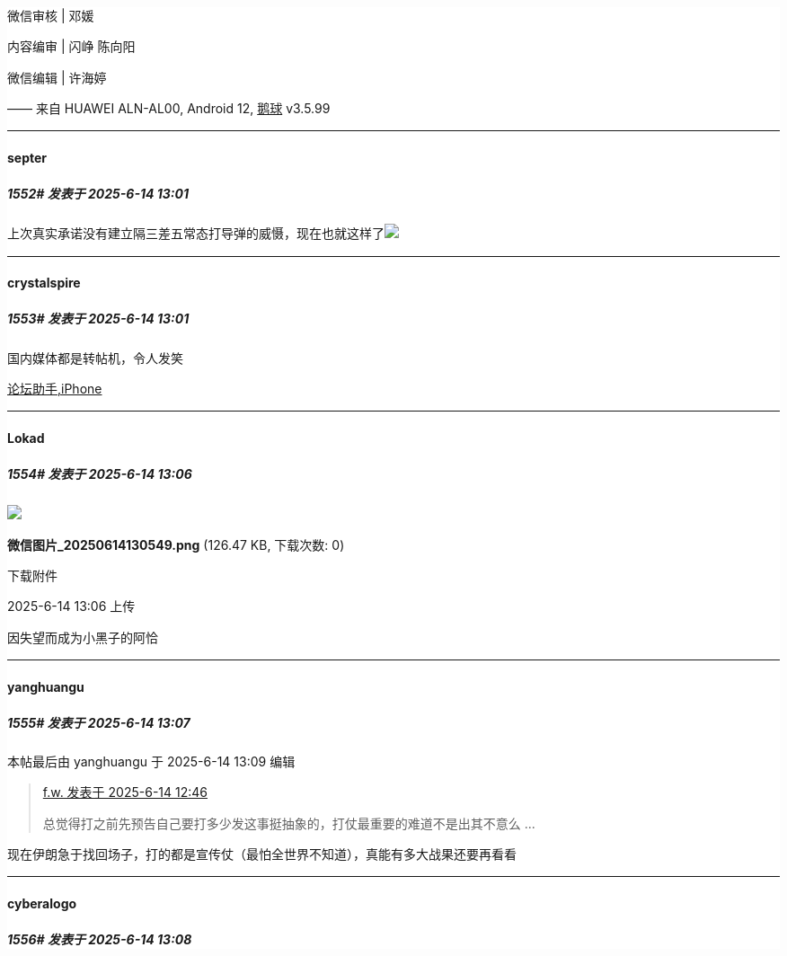 微信审核 | 邓媛

内容编审 | 闪峥 陈向阳

微信编辑 | 许海婷

—— 来自 HUAWEI ALN-AL00, Android 12, [鹅球](https://www.pgyer.com/GcUxKd4w) v3.5.99

*****

####  septer  
##### 1552#       发表于 2025-6-14 13:01

上次真实承诺没有建立隔三差五常态打导弹的威慑，现在也就这样了<img src="https://static.stage1st.com/image/smiley/face2017/047.png" referrerpolicy="no-referrer">

*****

####  crystalspire  
##### 1553#       发表于 2025-6-14 13:01

国内媒体都是转帖机，令人发笑

[论坛助手,iPhone](https://stage1st.com/2b//forum.php?mod=viewthread&amp;tid=2029836)


*****

####  Lokad  
##### 1554#       发表于 2025-6-14 13:06

<img src="https://img.stage1st.com/forum/202506/14/130613ziu6i488tbt4cibs.png" referrerpolicy="no-referrer">

<strong>微信图片_20250614130549.png</strong> (126.47 KB, 下载次数: 0)

下载附件

2025-6-14 13:06 上传

因失望而成为小黑子的阿恰

*****

####  yanghuangu  
##### 1555#       发表于 2025-6-14 13:07

 本帖最后由 yanghuangu 于 2025-6-14 13:09 编辑 
<blockquote><a href="httphttps://stage1st.com/2b/forum.php?mod=redirect&amp;goto=findpost&amp;pid=67936752&amp;ptid=2253702" target="_blank">f.w. 发表于 2025-6-14 12:46</a>

总觉得打之前先预告自己要打多少发这事挺抽象的，打仗最重要的难道不是出其不意么 ...</blockquote>
现在伊朗急于找回场子，打的都是宣传仗（最怕全世界不知道），真能有多大战果还要再看看

*****

####  cyberalogo  
##### 1556#       发表于 2025-6-14 13:08
